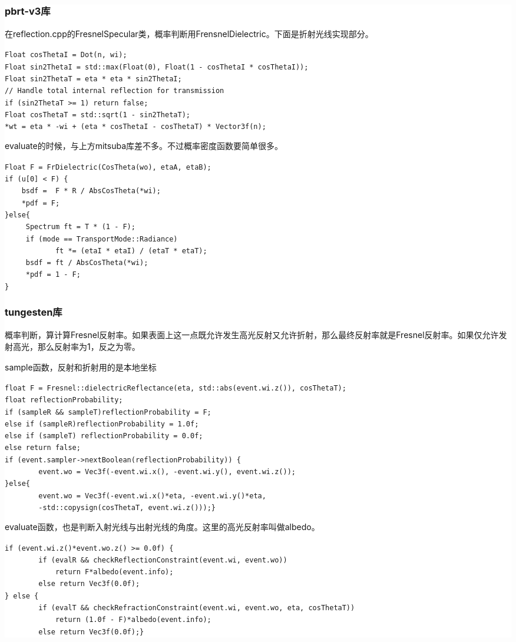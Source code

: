### pbrt-v3库

在reflection.cpp的FresnelSpecular类，概率判断用FrensnelDielectric。下面是折射光线实现部分。

```
Float cosThetaI = Dot(n, wi);
Float sin2ThetaI = std::max(Float(0), Float(1 - cosThetaI * cosThetaI));
Float sin2ThetaT = eta * eta * sin2ThetaI;
// Handle total internal reflection for transmission
if (sin2ThetaT >= 1) return false;
Float cosThetaT = std::sqrt(1 - sin2ThetaT);
*wt = eta * -wi + (eta * cosThetaI - cosThetaT) * Vector3f(n);
```

evaluate的时候，与上方mitsuba库差不多。不过概率密度函数要简单很多。

```
Float F = FrDielectric(CosTheta(wo), etaA, etaB);
if (u[0] < F) {
    bsdf =  F * R / AbsCosTheta(*wi);
    *pdf = F;
}else{
	 Spectrum ft = T * (1 - F);
	 if (mode == TransportMode::Radiance)
            ft *= (etaI * etaI) / (etaT * etaT);
	 bsdf = ft / AbsCosTheta(*wi);
	 *pdf = 1 - F;
}
```



### tungesten库

概率判断，算计算Fresnel反射率。如果表面上这一点既允许发生高光反射又允许折射，那么最终反射率就是Fresnel反射率。如果仅允许发射高光，那么反射率为1，反之为零。

sample函数，反射和折射用的是本地坐标

```
float F = Fresnel::dielectricReflectance(eta, std::abs(event.wi.z()), cosThetaT);
float reflectionProbability;
if (sampleR && sampleT)reflectionProbability = F;
else if (sampleR)reflectionProbability = 1.0f;
else if (sampleT) reflectionProbability = 0.0f;
else return false;
if (event.sampler->nextBoolean(reflectionProbability)) {
        event.wo = Vec3f(-event.wi.x(), -event.wi.y(), event.wi.z());
}else{
		event.wo = Vec3f(-event.wi.x()*eta, -event.wi.y()*eta, 
		-std::copysign(cosThetaT, event.wi.z()));}
```

evaluate函数，也是判断入射光线与出射光线的角度。这里的高光反射率叫做albedo。

```
if (event.wi.z()*event.wo.z() >= 0.0f) {
        if (evalR && checkReflectionConstraint(event.wi, event.wo))
            return F*albedo(event.info);
        else return Vec3f(0.0f);
} else {
        if (evalT && checkRefractionConstraint(event.wi, event.wo, eta, cosThetaT))
            return (1.0f - F)*albedo(event.info);
        else return Vec3f(0.0f);}
```
